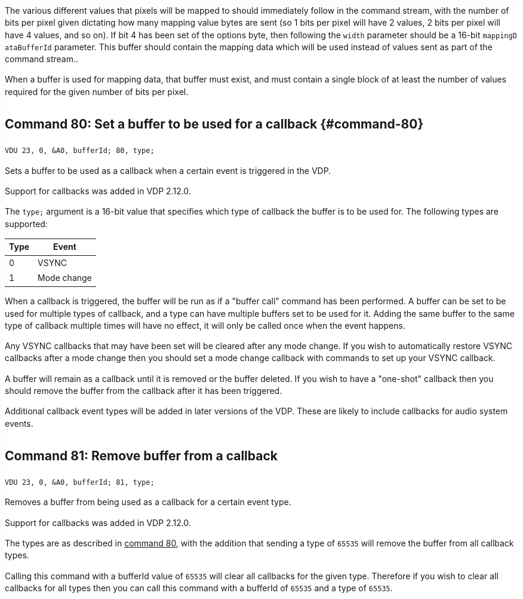 The various different values that pixels will be mapped to should immediately follow in the command stream, with the number of bits per pixel given dictating how many mapping value bytes are sent (so 1 bits per pixel will have 2 values, 2 bits per pixel will have 4 values, and so on).  If bit 4 has been set of the options byte, then following the `width` parameter should be a 16-bit `mappingDataBufferId` parameter.  This buffer should contain the mapping data which will be used instead of values sent as part of the command stream..

When a buffer is used for mapping data, that buffer must exist, and must contain a single block of at least the number of values required for the given number of bits per pixel.


## Command 80: Set a buffer to be used for a callback {#command-80}

`VDU 23, 0, &A0, bufferId; 80, type;`

Sets a buffer to be used as a callback when a certain event is triggered in the VDP.

Support for callbacks was added in VDP 2.12.0.

The `type;` argument is a 16-bit value that specifies which type of callback the buffer is to be used for.  The following types are supported:

| Type | Event |
| ---- | ----------- |
| 0 | VSYNC |
| 1 | Mode change |

When a callback is triggered, the buffer will be run as if a "buffer call" command has been performed.  A buffer can be set to be used for multiple types of callback, and a type can have multiple buffers set to be used for it.  Adding the same buffer to the same type of callback multiple times will have no effect, it will only be called once when the event happens.

Any VSYNC callbacks that may have been set will be cleared after any mode change.  If you wish to automatically restore VSYNC callbacks after a mode change then you should set a mode change callback with commands to set up your VSYNC callback.

A buffer will remain as a callback until it is removed or the buffer deleted.  If you wish to have a "one-shot" callback then you should remove the buffer from the callback after it has been triggered.

Additional callback event types will be added in later versions of the VDP.  These are likely to include callbacks for audio system events.

## Command 81: Remove buffer from a callback

`VDU 23, 0, &A0, bufferId; 81, type;`

Removes a buffer from being used as a callback for a certain event type.

Support for callbacks was added in VDP 2.12.0.

The types are as described in [command 80](#command-80), with the addition that sending a type of `65535` will remove the buffer from all callback types.

Calling this command with a bufferId value of `65535` will clear all callbacks for the given type.  Therefore if you wish to clear all callbacks for all types then you can call this command with a bufferId of `65535` and a type of `65535`.
